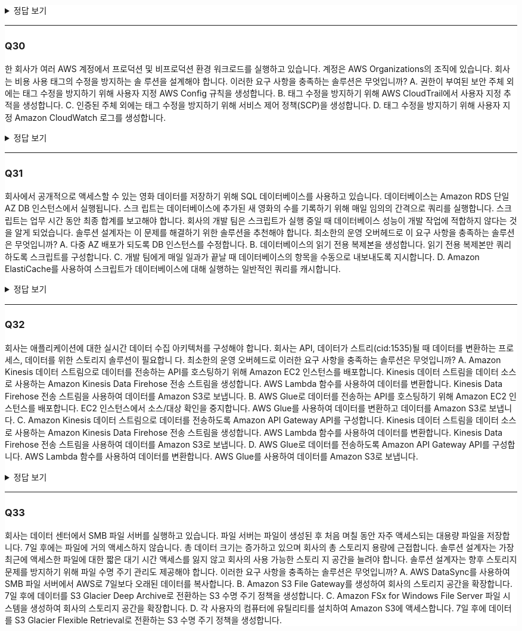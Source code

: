 <details><summary>정답 보기</summary></details>

---

### Q30
한 회사가 여러 AWS 계정에서 프로덕션 및 비프로덕션 환경 워크로드를 실행하고 있습니다. 계정은 AWS Organizations의 조직에 있습니다. 회사는 비용 사용 태그의 수정을 방지하는 솔 루션을 설계해야 합니다. 이러한 요구 사항을 충족하는 솔루션은 무엇입니까?
A. 권한이 부여된 보안 주체 외에는 태그 수정을 방지하기 위해 사용자 지정 AWS Config 규칙을 생성합니다.
B. 태그 수정을 방지하기 위해 AWS CloudTrail에서 사용자 지정 추적을 생성합니다.
C. 인증된 주체 외에는 태그 수정을 방지하기 위해 서비스 제어 정책(SCP)을 생성합니다.
D. 태그 수정을 방지하기 위해 사용자 지정 Amazon CloudWatch 로그를 생성합니다.

<details><summary>정답 보기</summary></details>

---

### Q31
회사에서 공개적으로 액세스할 수 있는 영화 데이터를 저장하기 위해 SQL 데이터베이스를 사용하고 있습니다. 데이터베이스는 Amazon RDS 단일 AZ DB 인스턴스에서 실행됩니다. 스크 립트는 데이터베이스에 추가된 새 영화의 수를 기록하기 위해 매일 임의의 간격으로 쿼리를 실행합니다. 스크립트는 업무 시간 동안 최종 합계를 보고해야 합니다. 회사의 개발 팀은 스크립트가 실행 중일 때 데이터베이스 성능이 개발 작업에 적합하지 않다는 것을 알게 되었습니다. 솔루션 설계자는 이 문제를 해결하기 위한 솔루션을 추천해야 합니다. 최소한의 운영 오버헤드로 이 요구 사항을 충족하는 솔루션은 무엇입니까?
A. 다중 AZ 배포가 되도록 DB 인스턴스를 수정합니다. 
B. 데이터베이스의 읽기 전용 복제본을 생성합니다. 읽기 전용 복제본만 쿼리하도록 스크립트를 구성합니다. 
C. 개발 팀에게 매일 일과가 끝날 때 데이터베이스의 항목을 수동으로 내보내도록 지시합니다. 
D. Amazon ElastiCache를 사용하여 스크립트가 데이터베이스에 대해 실행하는 일반적인 쿼리를 캐시합니다.

<details><summary>정답 보기</summary></details>

---

### Q32
회사는 애플리케이션에 대한 실시간 데이터 수집 아키텍처를 구성해야 합니다. 회사는 API, 데이터가 스트리(cid:1535)될 때 데이터를 변환하는 프로세스, 데이터를 위한 스토리지 솔루션이 필요합니 다. 최소한의 운영 오버헤드로 이러한 요구 사항을 충족하는 솔루션은 무엇입니까?
A. Amazon Kinesis 데이터 스트림으로 데이터를 전송하는 API를 호스팅하기 위해 Amazon EC2 인스턴스를 배포합니다. Kinesis 데이터 스트림을 데이터 소스로 사용하는 Amazon
Kinesis Data Firehose 전송 스트림을 생성합니다. AWS Lambda 함수를 사용하여 데이터를 변환합니다. Kinesis Data Firehose 전송 스트림을 사용하여 데이터를 Amazon S3로 보냅니다.
B. AWS Glue로 데이터를 전송하는 API를 호스팅하기 위해 Amazon EC2 인스턴스를 배포합니다. EC2 인스턴스에서 소스/대상 확인을 중지합니다. AWS Glue를 사용하여 데이터를
변환하고 데이터를 Amazon S3로 보냅니다.
C. Amazon Kinesis 데이터 스트림으로 데이터를 전송하도록 Amazon API Gateway API를 구성합니다. Kinesis 데이터 스트림을 데이터 소스로 사용하는 Amazon Kinesis Data
Firehose 전송 스트림을 생성합니다. AWS Lambda 함수를 사용하여 데이터를 변환합니다. Kinesis Data Firehose 전송 스트림을 사용하여 데이터를 Amazon S3로 보냅니다.
D. AWS Glue로 데이터를 전송하도록 Amazon API Gateway API를 구성합니다. AWS Lambda 함수를 사용하여 데이터를 변환합니다. AWS Glue를 사용하여 데이터를 Amazon
S3로 보냅니다.

<details><summary>정답 보기</summary></details>

---

### Q33
회사는 데이터 센터에서 SMB 파일 서버를 실행하고 있습니다. 파일 서버는 파일이 생성된 후 처음 며칠 동안 자주 액세스되는 대용량 파일을 저장합니다. 7일 후에는 파일에 거의 액세스하지 않습니다. 총 데이터 크기는 증가하고 있으며 회사의 총 스토리지 용량에 근접합니다. 솔루션 설계자는 가장 최근에 액세스한 파일에 대한 짧은 대기 시간 액세스를 잃지 않고 회사의 사용 가능한 스토리 지 공간을 늘려야 합니다. 솔루션 설계자는 향후 스토리지 문제를 방지하기 위해 파일 수명 주기 관리도 제공해야 합니다. 이러한 요구 사항을 충족하는 솔루션은 무엇입니까?
A. AWS DataSync를 사용하여 SMB 파일 서버에서 AWS로 7일보다 오래된 데이터를 복사합니다. 
B. Amazon S3 File Gateway를 생성하여 회사의 스토리지 공간을 확장합니다. 7일 후에 데이터를 S3 Glacier Deep Archive로 전환하는 S3 수명 주기 정책을 생성합니다. 
C. Amazon FSx for Windows File Server 파일 시스템을 생성하여 회사의 스토리지 공간을 확장합니다. 
D. 각 사용자의 컴퓨터에 유틸리티를 설치하여 Amazon S3에 액세스합니다. 7일 후에 데이터를 S3 Glacier Flexible Retrieval로 전환하는 S3 수명 주기 정책을 생성합니다.
